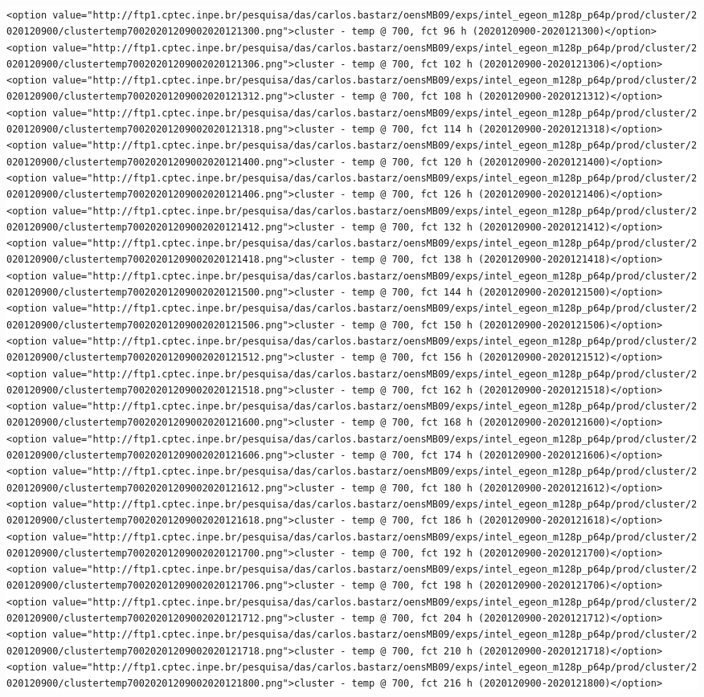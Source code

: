     <option value="http://ftp1.cptec.inpe.br/pesquisa/das/carlos.bastarz/oensMB09/exps/intel_egeon_m128p_p64p/prod/cluster/2020120900/clustertemp70020201209002020121300.png">cluster - temp @ 700, fct 96 h (2020120900-2020121300)</option>
    <option value="http://ftp1.cptec.inpe.br/pesquisa/das/carlos.bastarz/oensMB09/exps/intel_egeon_m128p_p64p/prod/cluster/2020120900/clustertemp70020201209002020121306.png">cluster - temp @ 700, fct 102 h (2020120900-2020121306)</option>
    <option value="http://ftp1.cptec.inpe.br/pesquisa/das/carlos.bastarz/oensMB09/exps/intel_egeon_m128p_p64p/prod/cluster/2020120900/clustertemp70020201209002020121312.png">cluster - temp @ 700, fct 108 h (2020120900-2020121312)</option>
    <option value="http://ftp1.cptec.inpe.br/pesquisa/das/carlos.bastarz/oensMB09/exps/intel_egeon_m128p_p64p/prod/cluster/2020120900/clustertemp70020201209002020121318.png">cluster - temp @ 700, fct 114 h (2020120900-2020121318)</option>
    <option value="http://ftp1.cptec.inpe.br/pesquisa/das/carlos.bastarz/oensMB09/exps/intel_egeon_m128p_p64p/prod/cluster/2020120900/clustertemp70020201209002020121400.png">cluster - temp @ 700, fct 120 h (2020120900-2020121400)</option>
    <option value="http://ftp1.cptec.inpe.br/pesquisa/das/carlos.bastarz/oensMB09/exps/intel_egeon_m128p_p64p/prod/cluster/2020120900/clustertemp70020201209002020121406.png">cluster - temp @ 700, fct 126 h (2020120900-2020121406)</option>
    <option value="http://ftp1.cptec.inpe.br/pesquisa/das/carlos.bastarz/oensMB09/exps/intel_egeon_m128p_p64p/prod/cluster/2020120900/clustertemp70020201209002020121412.png">cluster - temp @ 700, fct 132 h (2020120900-2020121412)</option>
    <option value="http://ftp1.cptec.inpe.br/pesquisa/das/carlos.bastarz/oensMB09/exps/intel_egeon_m128p_p64p/prod/cluster/2020120900/clustertemp70020201209002020121418.png">cluster - temp @ 700, fct 138 h (2020120900-2020121418)</option>
    <option value="http://ftp1.cptec.inpe.br/pesquisa/das/carlos.bastarz/oensMB09/exps/intel_egeon_m128p_p64p/prod/cluster/2020120900/clustertemp70020201209002020121500.png">cluster - temp @ 700, fct 144 h (2020120900-2020121500)</option>
    <option value="http://ftp1.cptec.inpe.br/pesquisa/das/carlos.bastarz/oensMB09/exps/intel_egeon_m128p_p64p/prod/cluster/2020120900/clustertemp70020201209002020121506.png">cluster - temp @ 700, fct 150 h (2020120900-2020121506)</option>
    <option value="http://ftp1.cptec.inpe.br/pesquisa/das/carlos.bastarz/oensMB09/exps/intel_egeon_m128p_p64p/prod/cluster/2020120900/clustertemp70020201209002020121512.png">cluster - temp @ 700, fct 156 h (2020120900-2020121512)</option>
    <option value="http://ftp1.cptec.inpe.br/pesquisa/das/carlos.bastarz/oensMB09/exps/intel_egeon_m128p_p64p/prod/cluster/2020120900/clustertemp70020201209002020121518.png">cluster - temp @ 700, fct 162 h (2020120900-2020121518)</option>
    <option value="http://ftp1.cptec.inpe.br/pesquisa/das/carlos.bastarz/oensMB09/exps/intel_egeon_m128p_p64p/prod/cluster/2020120900/clustertemp70020201209002020121600.png">cluster - temp @ 700, fct 168 h (2020120900-2020121600)</option>
    <option value="http://ftp1.cptec.inpe.br/pesquisa/das/carlos.bastarz/oensMB09/exps/intel_egeon_m128p_p64p/prod/cluster/2020120900/clustertemp70020201209002020121606.png">cluster - temp @ 700, fct 174 h (2020120900-2020121606)</option>
    <option value="http://ftp1.cptec.inpe.br/pesquisa/das/carlos.bastarz/oensMB09/exps/intel_egeon_m128p_p64p/prod/cluster/2020120900/clustertemp70020201209002020121612.png">cluster - temp @ 700, fct 180 h (2020120900-2020121612)</option>
    <option value="http://ftp1.cptec.inpe.br/pesquisa/das/carlos.bastarz/oensMB09/exps/intel_egeon_m128p_p64p/prod/cluster/2020120900/clustertemp70020201209002020121618.png">cluster - temp @ 700, fct 186 h (2020120900-2020121618)</option>
    <option value="http://ftp1.cptec.inpe.br/pesquisa/das/carlos.bastarz/oensMB09/exps/intel_egeon_m128p_p64p/prod/cluster/2020120900/clustertemp70020201209002020121700.png">cluster - temp @ 700, fct 192 h (2020120900-2020121700)</option>
    <option value="http://ftp1.cptec.inpe.br/pesquisa/das/carlos.bastarz/oensMB09/exps/intel_egeon_m128p_p64p/prod/cluster/2020120900/clustertemp70020201209002020121706.png">cluster - temp @ 700, fct 198 h (2020120900-2020121706)</option>
    <option value="http://ftp1.cptec.inpe.br/pesquisa/das/carlos.bastarz/oensMB09/exps/intel_egeon_m128p_p64p/prod/cluster/2020120900/clustertemp70020201209002020121712.png">cluster - temp @ 700, fct 204 h (2020120900-2020121712)</option>
    <option value="http://ftp1.cptec.inpe.br/pesquisa/das/carlos.bastarz/oensMB09/exps/intel_egeon_m128p_p64p/prod/cluster/2020120900/clustertemp70020201209002020121718.png">cluster - temp @ 700, fct 210 h (2020120900-2020121718)</option>
    <option value="http://ftp1.cptec.inpe.br/pesquisa/das/carlos.bastarz/oensMB09/exps/intel_egeon_m128p_p64p/prod/cluster/2020120900/clustertemp70020201209002020121800.png">cluster - temp @ 700, fct 216 h (2020120900-2020121800)</option>